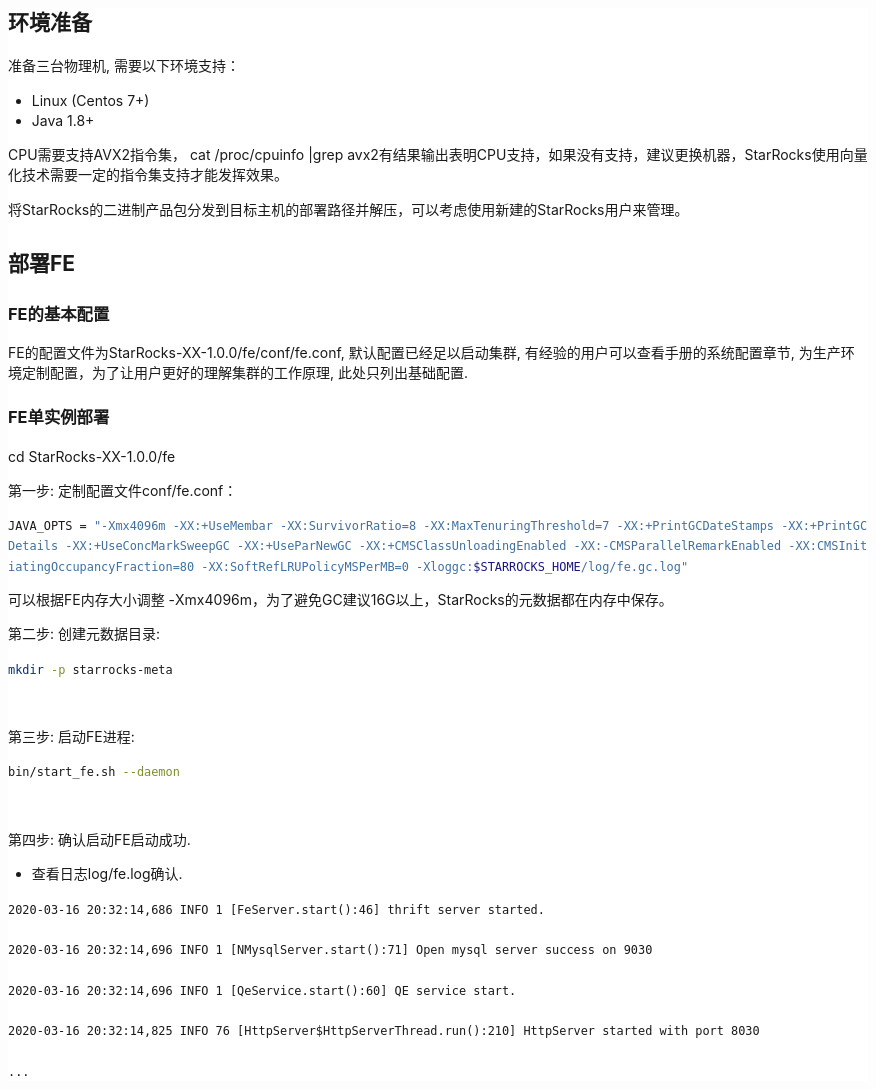 ## 环境准备

准备三台物理机, 需要以下环境支持：

* Linux (Centos 7+)
* Java 1.8+

CPU需要支持AVX2指令集， cat /proc/cpuinfo |grep avx2有结果输出表明CPU支持，如果没有支持，建议更换机器，StarRocks使用向量化技术需要一定的指令集支持才能发挥效果。

将StarRocks的二进制产品包分发到目标主机的部署路径并解压，可以考虑使用新建的StarRocks用户来管理。

## 部署FE

### FE的基本配置

FE的配置文件为StarRocks-XX-1.0.0/fe/conf/fe.conf, 默认配置已经足以启动集群, 有经验的用户可以查看手册的系统配置章节, 为生产环境定制配置，为了让用户更好的理解集群的工作原理, 此处只列出基础配置.

### FE单实例部署

cd StarRocks-XX-1.0.0/fe

第一步: 定制配置文件conf/fe.conf：

```bash
JAVA_OPTS = "-Xmx4096m -XX:+UseMembar -XX:SurvivorRatio=8 -XX:MaxTenuringThreshold=7 -XX:+PrintGCDateStamps -XX:+PrintGCDetails -XX:+UseConcMarkSweepGC -XX:+UseParNewGC -XX:+CMSClassUnloadingEnabled -XX:-CMSParallelRemarkEnabled -XX:CMSInitiatingOccupancyFraction=80 -XX:SoftRefLRUPolicyMSPerMB=0 -Xloggc:$STARROCKS_HOME/log/fe.gc.log"
```

可以根据FE内存大小调整 -Xmx4096m，为了避免GC建议16G以上，StarRocks的元数据都在内存中保存。
<br>

第二步: 创建元数据目录:

```bash
mkdir -p starrocks-meta
```

<br>

第三步: 启动FE进程:

```bash
bin/start_fe.sh --daemon
```

<br>

第四步: 确认启动FE启动成功.

* 查看日志log/fe.log确认.

```Plain Text
2020-03-16 20:32:14,686 INFO 1 [FeServer.start():46] thrift server started.

2020-03-16 20:32:14,696 INFO 1 [NMysqlServer.start():71] Open mysql server success on 9030

2020-03-16 20:32:14,696 INFO 1 [QeService.start():60] QE service start.

2020-03-16 20:32:14,825 INFO 76 [HttpServer$HttpServerThread.run():210] HttpServer started with port 8030

...
```

